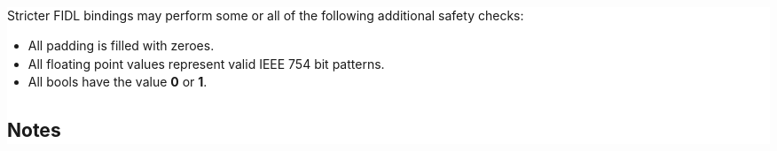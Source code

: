 Stricter FIDL bindings may perform some or all of the following additional
safety checks:

*   All padding is filled with zeroes.
*   All floating point values represent valid IEEE 754 bit patterns.
*   All bools have the value **0** or **1**.



## Notes

[^1]: Justification for unterminated strings. Since strings can contain embedded
    null characters, it is safer to encode the size explicitly and to make no
    guarantees about null-termination, thereby defeating incorrect assumptions
    that clients might make. Modern APIs generally use sized strings as a
    security precaution. It's important that data always have one unambiguous
    interpretation.
[^2]: Defining the zero handle to mean "there is no handle" makes it is safe to
    default-initialize wire format structures to all zeroes. Zero is also the
    value of the <strong><code>ZX_HANDLE_INVALID</code></strong> constant.
[^3]: New handle types can easily be added to the language without affecting the
    wire format since all handles are transferred the same way.
